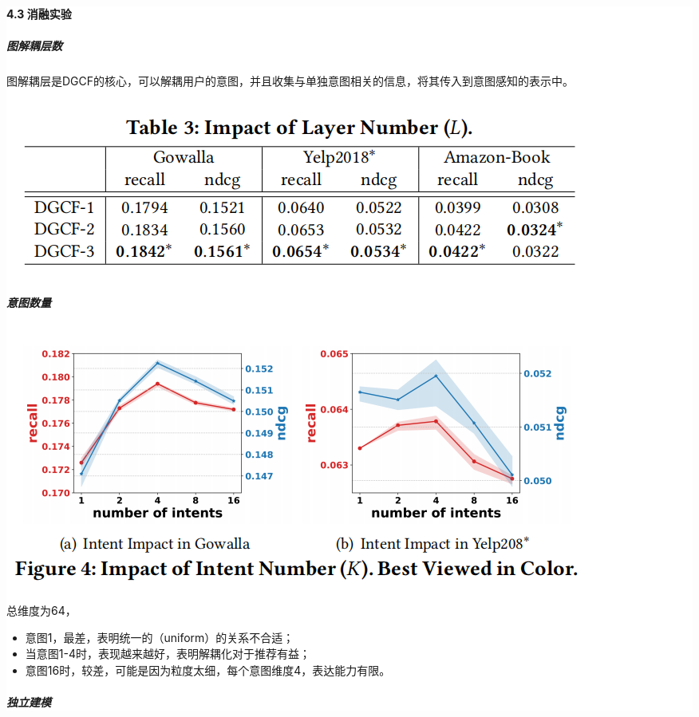 #### 4.3 消融实验

##### 图解耦层数

图解耦层是DGCF的核心，可以解耦用户的意图，并且收集与单独意图相关的信息，将其传入到意图感知的表示中。

![image-20210304160854526](../images/image-20210304160854526.png)

##### 意图数量

![image-20210304161106659](../images/image-20210304161106659.png)

总维度为64，

- 意图1，最差，表明统一的（uniform）的关系不合适；
- 当意图1-4时，表现越来越好，表明解耦化对于推荐有益；
- 意图16时，较差，可能是因为粒度太细，每个意图维度4，表达能力有限。

##### 独立建模
